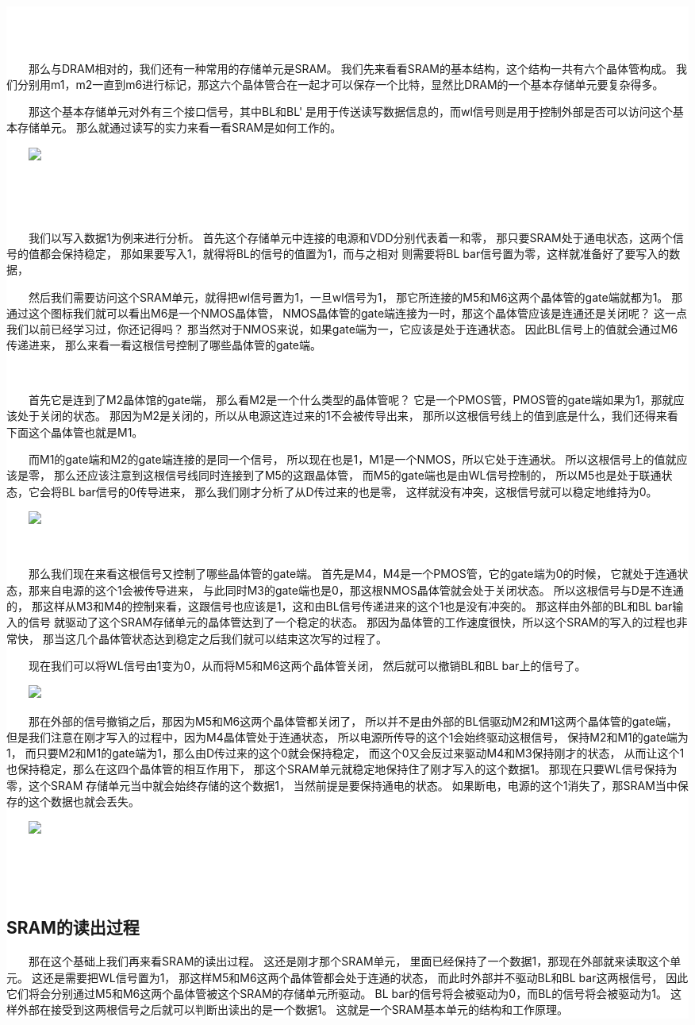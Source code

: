 　　‍

　　‍

　　那么与DRAM相对的，我们还有一种常用的存储单元是SRAM。 我们先来看看SRAM的基本结构，这个结构一共有六个晶体管构成。 我们分别用m1，m2一直到m6进行标记，那这六个晶体管合在一起才可以保存一个比特，显然比DRAM的一个基本存储单元要复杂得多。

　　那这个基本存储单元对外有三个接口信号，其中BL和BL' 是用于传送读写数据信息的，而wl信号则是用于控制外部是否可以访问这个基本存储单元。 那么就通过读写的实力来看一看SRAM是如何工作的。 

　　![](https://image.peterjxl.com/blog/image-20220921080304-wdd6tfm.png)

　　‍

　　‍

　　我们以写入数据1为例来进行分析。 首先这个存储单元中连接的电源和VDD分别代表着一和零， 那只要SRAM处于通电状态，这两个信号的值都会保持稳定， 那如果要写入1，就得将BL的信号的值置为1，而与之相对 则需要将BL bar信号置为零，这样就准备好了要写入的数据， 

　　然后我们需要访问这个SRAM单元，就得把wl信号置为1，一旦wl信号为1， 那它所连接的M5和M6这两个晶体管的gate端就都为1。 那通过这个图标我们就可以看出M6是一个NMOS晶体管， NMOS晶体管的gate端连接为一时，那这个晶体管应该是连通还是关闭呢？ 这一点我们以前已经学习过，你还记得吗？ 那当然对于NMOS来说，如果gate端为一，它应该是处于连通状态。 因此BL信号上的值就会通过M6传递进来， 那么来看一看这根信号控制了哪些晶体管的gate端。 

　　‍

　　首先它是连到了M2晶体馆的gate端， 那么看M2是一个什么类型的晶体管呢？ 它是一个PMOS管，PMOS管的gate端如果为1，那就应该处于关闭的状态。 那因为M2是关闭的，所以从电源这连过来的1不会被传导出来， 那所以这根信号线上的值到底是什么，我们还得来看下面这个晶体管也就是M1。 

　　而M1的gate端和M2的gate端连接的是同一个信号， 所以现在也是1，M1是一个NMOS，所以它处于连通状。 所以这根信号上的值就应该是零， 那么还应该注意到这根信号线同时连接到了M5的这跟晶体管， 而M5的gate端也是由WL信号控制的， 所以M5也是处于联通状态，它会将BL bar信号的0传导进来， 那么我们刚才分析了从D传过来的也是零， 这样就没有冲突，这根信号就可以稳定地维持为0。 

　　![](https://image.peterjxl.com/blog/image-20220921080510-8fzko8e.png)

　　‍

　　那么我们现在来看这根信号又控制了哪些晶体管的gate端。 首先是M4，M4是一个PMOS管，它的gate端为0的时候， 它就处于连通状态，那来自电源的这个1会被传导进来， 与此同时M3的gate端也是0，那这根NMOS晶体管就会处于关闭状态。 所以这根信号与D是不连通的， 那这样从M3和M4的控制来看，这跟信号也应该是1，这和由BL信号传递进来的这个1也是没有冲突的。 那这样由外部的BL和BL bar输入的信号 就驱动了这个SRAM存储单元的晶体管达到了一个稳定的状态。 那因为晶体管的工作速度很快，所以这个SRAM的写入的过程也非常快， 那当这几个晶体管状态达到稳定之后我们就可以结束这次写的过程了。 

　　现在我们可以将WL信号由1变为0，从而将M5和M6这两个晶体管关闭， 然后就可以撤销BL和BL bar上的信号了。 

　　![](https://image.peterjxl.com/blog/image-20220921080638-9yqt87v.png)

　　那在外部的信号撤销之后，那因为M5和M6这两个晶体管都关闭了， 所以并不是由外部的BL信驱动M2和M1这两个晶体管的gate端， 但是我们注意在刚才写入的过程中，因为M4晶体管处于连通状态， 所以电源所传导的这个1会始终驱动这根信号， 保持M2和M1的gate端为1， 而只要M2和M1的gate端为1，那么由D传过来的这个0就会保持稳定， 而这个0又会反过来驱动M4和M3保持刚才的状态， 从而让这个1也保持稳定，那么在这四个晶体管的相互作用下， 那这个SRAM单元就稳定地保持住了刚才写入的这个数据1。 那现在只要WL信号保持为零，这个SRAM 存储单元当中就会始终存储的这个数据1， 当然前提是要保持通电的状态。 如果断电，电源的这个1消失了，那SRAM当中保存的这个数据也就会丢失。 

　　![](https://image.peterjxl.com/blog/image-20220921080737-wsxucg5.png)

　　‍

　　‍

## SRAM的读出过程

　　那在这个基础上我们再来看SRAM的读出过程。 这还是刚才那个SRAM单元， 里面已经保持了一个数据1，那现在外部就来读取这个单元。 这还是需要把WL信号置为1， 那这样M5和M6这两个晶体管都会处于连通的状态， 而此时外部并不驱动BL和BL bar这两根信号， 因此它们将会分别通过M5和M6这两个晶体管被这个SRAM的存储单元所驱动。 BL bar的信号将会被驱动为0，而BL的信号将会被驱动为1。 这样外部在接受到这两根信号之后就可以判断出读出的是一个数据1。 这就是一个SRAM基本单元的结构和工作原理。 
